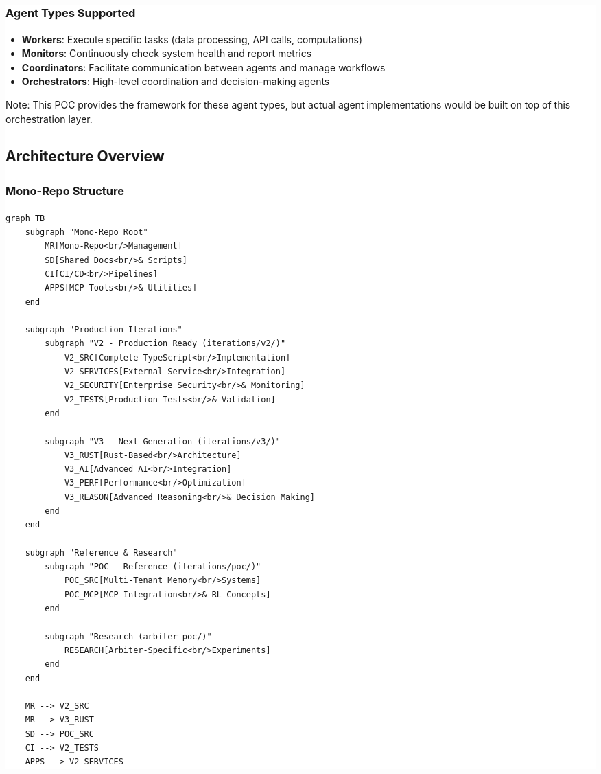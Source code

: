 ### **Agent Types Supported**

- **Workers**: Execute specific tasks (data processing, API calls, computations)
- **Monitors**: Continuously check system health and report metrics
- **Coordinators**: Facilitate communication between agents and manage workflows
- **Orchestrators**: High-level coordination and decision-making agents

Note: This POC provides the framework for these agent types, but actual agent implementations would be built on top of this orchestration layer.

## Architecture Overview

### **Mono-Repo Structure**

```mermaid
graph TB
    subgraph "Mono-Repo Root"
        MR[Mono-Repo<br/>Management]
        SD[Shared Docs<br/>& Scripts]
        CI[CI/CD<br/>Pipelines]
        APPS[MCP Tools<br/>& Utilities]
    end

    subgraph "Production Iterations"
        subgraph "V2 - Production Ready (iterations/v2/)"
            V2_SRC[Complete TypeScript<br/>Implementation]
            V2_SERVICES[External Service<br/>Integration]
            V2_SECURITY[Enterprise Security<br/>& Monitoring]
            V2_TESTS[Production Tests<br/>& Validation]
        end

        subgraph "V3 - Next Generation (iterations/v3/)"
            V3_RUST[Rust-Based<br/>Architecture]
            V3_AI[Advanced AI<br/>Integration]
            V3_PERF[Performance<br/>Optimization]
            V3_REASON[Advanced Reasoning<br/>& Decision Making]
        end
    end

    subgraph "Reference & Research"
        subgraph "POC - Reference (iterations/poc/)"
            POC_SRC[Multi-Tenant Memory<br/>Systems]
            POC_MCP[MCP Integration<br/>& RL Concepts]
        end

        subgraph "Research (arbiter-poc/)"
            RESEARCH[Arbiter-Specific<br/>Experiments]
        end
    end

    MR --> V2_SRC
    MR --> V3_RUST
    SD --> POC_SRC
    CI --> V2_TESTS
    APPS --> V2_SERVICES
```
